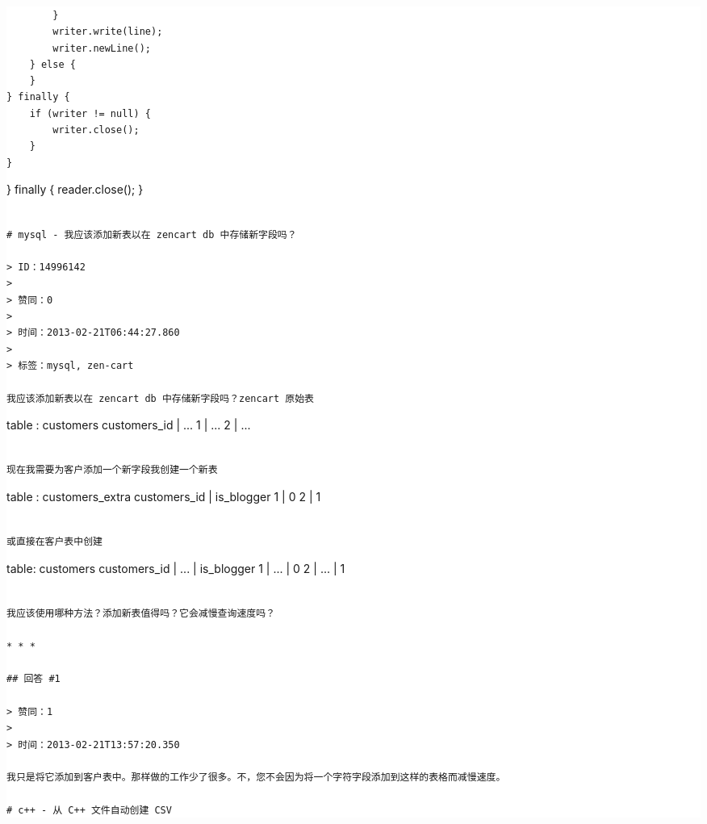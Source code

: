             }
            writer.write(line);
            writer.newLine();
        } else {
        }
    } finally {
        if (writer != null) {
            writer.close();
        }
    }
} finally {
    reader.close();
} 
```

# mysql - 我应该添加新表以在 zencart db 中存储新字段吗？

> ID：14996142
> 
> 赞同：0
> 
> 时间：2013-02-21T06:44:27.860
> 
> 标签：mysql, zen-cart

我应该添加新表以在 zencart db 中存储新字段吗？zencart 原始表

```
table : customers
customers_id | ...
1 | ...
2 | ... 
```

现在我需要为客户添加一个新字段我创建一个新表

```
table : customers_extra
customers_id | is_blogger
1 | 0
2 | 1 
```

或直接在客户表中创建

```
table: customers
customers_id | ... | is_blogger
1 | ... | 0
2 | ... | 1 
```

我应该使用哪种方法？添加新表值得吗？它会减慢查询速度吗？

* * *

## 回答 #1

> 赞同：1
> 
> 时间：2013-02-21T13:57:20.350

我只是将它添加到客户表中。那样做的工作少了很多。不，您不会因为将一个字符字段添加到这样的表格而减慢速度。

# c++ - 从 C++ 文件自动创建 CSV
```